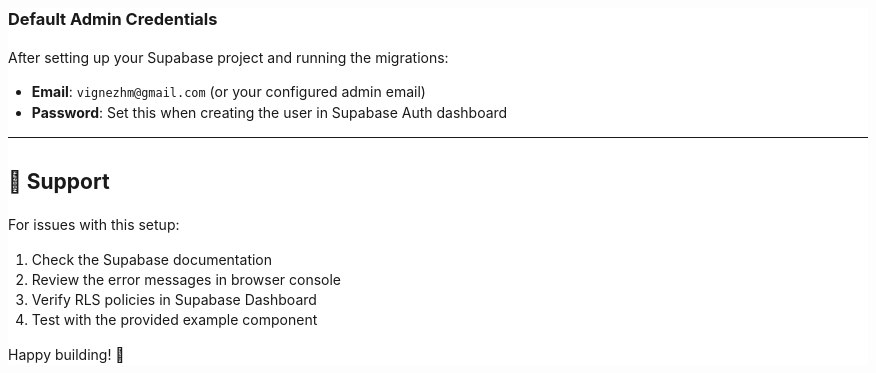 ### Default Admin Credentials

After setting up your Supabase project and running the migrations:

- **Email**: `vignezhm@gmail.com` (or your configured admin email)
- **Password**: Set this when creating the user in Supabase Auth dashboard

---

## 🤝 Support

For issues with this setup:

1. Check the Supabase documentation
2. Review the error messages in browser console
3. Verify RLS policies in Supabase Dashboard
4. Test with the provided example component

Happy building! 🚀
